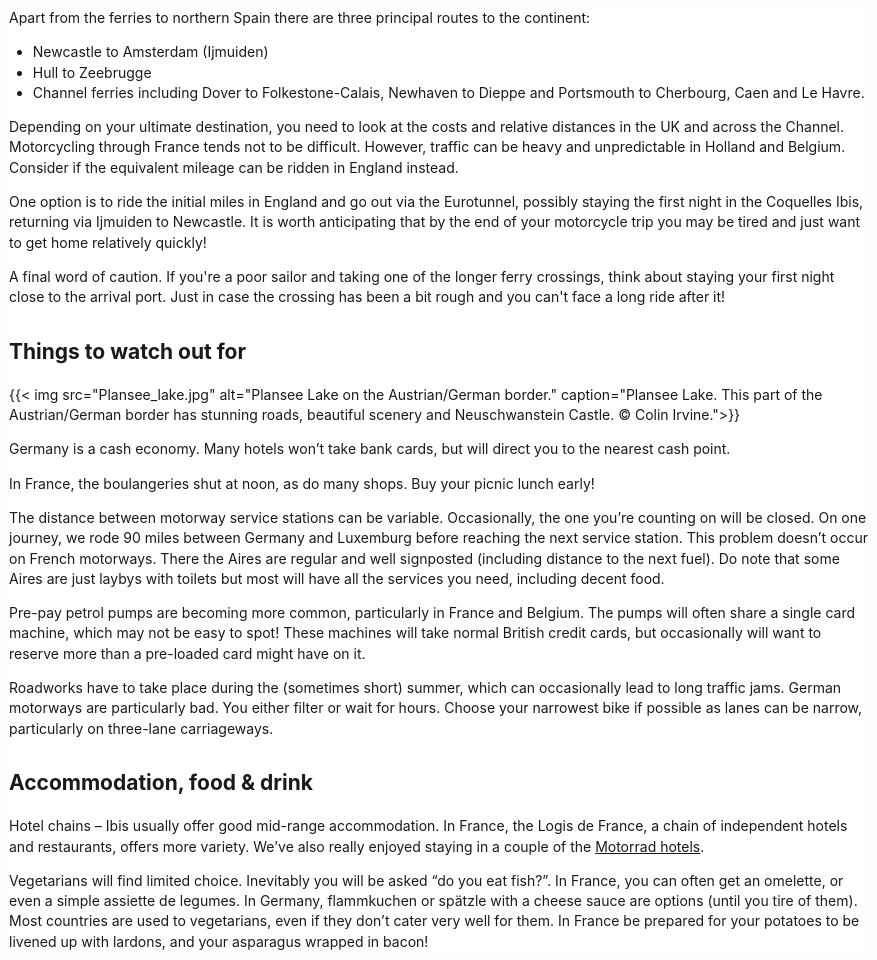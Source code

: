 Apart from the ferries to northern Spain there are three principal routes to the continent:

- Newcastle to Amsterdam (Ijmuiden)
- Hull to Zeebrugge
- Channel ferries including Dover to Folkestone-Calais, Newhaven to Dieppe and Portsmouth to Cherbourg, Caen and Le Havre.

Depending on your ultimate destination, you need to look at the costs and relative distances in the UK and across the Channel. Motorcycling through France tends not to be difficult. However, traffic can be heavy and unpredictable in Holland and Belgium. Consider if the equivalent mileage can be ridden in England instead.

One option is to ride the initial miles in England and go out via the Eurotunnel, possibly staying the first night in the Coquelles Ibis, returning via Ijmuiden to Newcastle. It is worth anticipating that by the end of your motorcycle trip you may be tired and just want to get home relatively quickly!

A final word of caution. If you're a poor sailor and taking one of the longer ferry crossings, think about staying your first night close to the arrival port. Just in case the crossing has been a bit rough and you can't face a long ride after it!

## Things to watch out for
{{< img src="Plansee_lake.jpg" alt="Plansee Lake on the Austrian/German border." caption="Plansee Lake. This part of the Austrian/German border has stunning roads, beautiful scenery and Neuschwanstein Castle. © Colin Irvine.">}}

Germany is a cash economy. Many hotels won’t take bank cards, but will direct you to the nearest cash point.

In France, the boulangeries shut at noon, as do many shops. Buy your picnic lunch early!

The distance between motorway service stations can be variable. Occasionally, the one you’re counting on will be closed. On one journey, we rode 90 miles between Germany and Luxemburg before reaching the next service station. This problem doesn’t occur on French motorways. There the Aires are regular and well signposted (including distance to the next fuel). Do note that some Aires are just laybys with toilets but most will have all the services you need, including decent food.

Pre-pay petrol pumps are becoming more common, particularly in France and Belgium. The pumps will often share a single card machine, which may not be easy to spot! These machines will take normal British credit cards, but occasionally will want to reserve more than a pre-loaded card might have on it.

Roadworks have to take place during the (sometimes short) summer, which can occasionally lead to long traffic jams. German motorways are particularly bad. You either filter or wait for hours. Choose your narrowest bike if possible as lanes can be narrow, particularly on three-lane carriageways.

## Accommodation, food & drink
Hotel chains – Ibis usually offer good mid-range accommodation. In France, the Logis de France, a chain of independent hotels and restaurants, offers more variety. We’ve also really enjoyed staying in a couple of the [Motorrad hotels](http://www.motorrad-hotel.com/en.html "Go to Motorrad Hotels web site").

Vegetarians will find limited choice. Inevitably you will be asked “do you eat fish?”. In France, you can often get an omelette, or even a simple assiette de legumes. In Germany, flammkuchen or spätzle with a cheese sauce are options (until you tire of them). Most countries are used to vegetarians, even if they don’t cater very well for them. In France be prepared for your potatoes to be livened up with lardons, and your asparagus wrapped in bacon!
